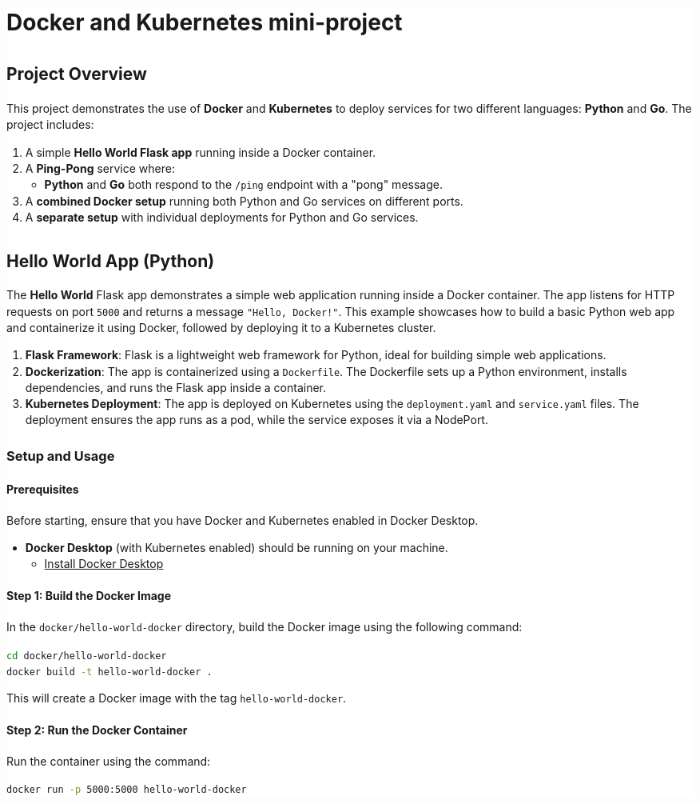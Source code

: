 # **Docker and Kubernetes mini-project**

## **Project Overview**

This project demonstrates the use of **Docker** and **Kubernetes** to deploy services for two different languages: **Python** and **Go**. The project includes:
1. A simple **Hello World Flask app** running inside a Docker container.
2. A **Ping-Pong** service where:
   - **Python** and **Go** both respond to the `/ping` endpoint with a "pong" message.
3. A **combined Docker setup** running both Python and Go services on different ports.
4. A **separate setup** with individual deployments for Python and Go services.

## **Hello World App (Python)**

The **Hello World** Flask app demonstrates a simple web application running inside a Docker container. The app listens for HTTP requests on port `5000` and returns a message `"Hello, Docker!"`. This example showcases how to build a basic Python web app and containerize it using Docker, followed by deploying it to a Kubernetes cluster.

1. **Flask Framework**: Flask is a lightweight web framework for Python, ideal for building simple web applications.
2. **Dockerization**: The app is containerized using a `Dockerfile`. The Dockerfile sets up a Python environment, installs dependencies, and runs the Flask app inside a container.
3. **Kubernetes Deployment**: The app is deployed on Kubernetes using the `deployment.yaml` and `service.yaml` files. The deployment ensures the app runs as a pod, while the service exposes it via a NodePort.

### **Setup and Usage**

#### **Prerequisites**
Before starting, ensure that you have Docker and Kubernetes enabled in Docker Desktop.

- **Docker Desktop** (with Kubernetes enabled) should be running on your machine.
  - [Install Docker Desktop](https://www.docker.com/products/docker-desktop)

#### **Step 1: Build the Docker Image**

In the `docker/hello-world-docker` directory, build the Docker image using the following command:

```bash
cd docker/hello-world-docker
docker build -t hello-world-docker .
```

This will create a Docker image with the tag `hello-world-docker`.

#### **Step 2: Run the Docker Container**

Run the container using the command:

```bash
docker run -p 5000:5000 hello-world-docker
```
